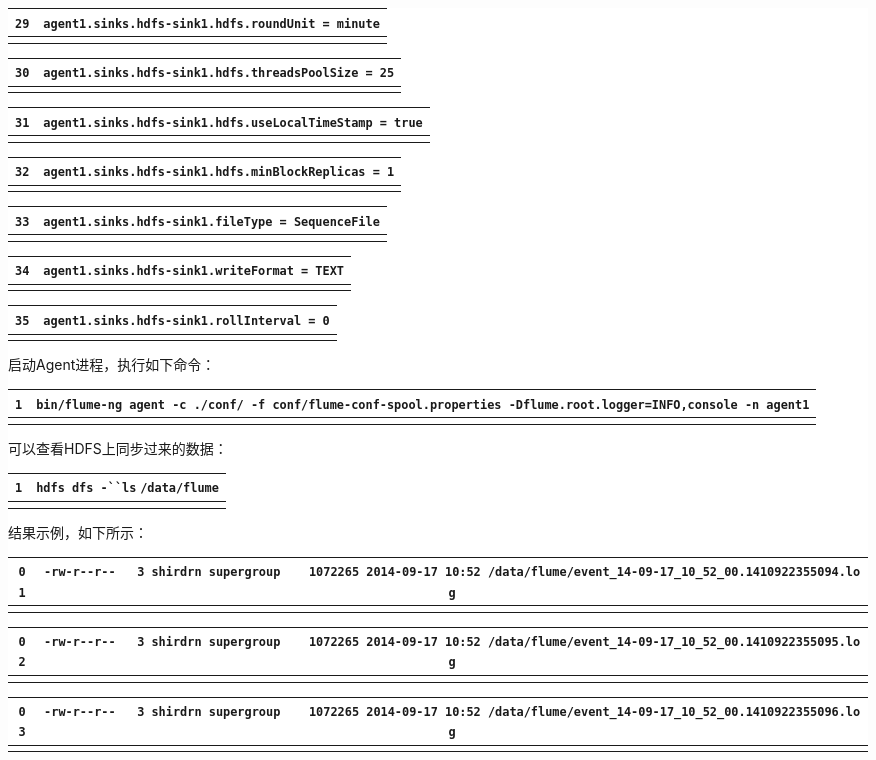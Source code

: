 | `29` | `agent1.sinks.hdfs-sink1.hdfs.roundUnit = minute` |
| ---- | ---------------------------------------- |
|      |                                          |

| `30` | `agent1.sinks.hdfs-sink1.hdfs.threadsPoolSize = 25` |
| ---- | ---------------------------------------- |
|      |                                          |

| `31` | `agent1.sinks.hdfs-sink1.hdfs.useLocalTimeStamp = true` |
| ---- | ---------------------------------------- |
|      |                                          |

| `32` | `agent1.sinks.hdfs-sink1.hdfs.minBlockReplicas = 1` |
| ---- | ---------------------------------------- |
|      |                                          |

| `33` | `agent1.sinks.hdfs-sink1.fileType = SequenceFile` |
| ---- | ---------------------------------------- |
|      |                                          |

| `34` | `agent1.sinks.hdfs-sink1.writeFormat = TEXT` |
| ---- | ---------------------------------------- |
|      |                                          |

| `35` | `agent1.sinks.hdfs-sink1.rollInterval = 0` |
| ---- | ---------------------------------------- |
|      |                                          |

启动Agent进程，执行如下命令：

| `1`  | `bin/flume-ng agent -c ./conf/ -f conf/flume-conf-spool.properties -Dflume.root.logger=INFO,console -n agent1` |
| ---- | ---------------------------------------- |
|      |                                          |

可以查看HDFS上同步过来的数据：

| `1`  | `hdfs dfs -``ls` `/data/flume` |
| ---- | ------------------------------ |
|      |                                |

结果示例，如下所示：

| `01` | `-rw-r--r--   3 shirdrn supergroup    1072265 2014-09-17 10:52 /data/flume/event_14-09-17_10_52_00.1410922355094.log` |
| ---- | ---------------------------------------- |
|      |                                          |

| `02` | `-rw-r--r--   3 shirdrn supergroup    1072265 2014-09-17 10:52 /data/flume/event_14-09-17_10_52_00.1410922355095.log` |
| ---- | ---------------------------------------- |
|      |                                          |

| `03` | `-rw-r--r--   3 shirdrn supergroup    1072265 2014-09-17 10:52 /data/flume/event_14-09-17_10_52_00.1410922355096.log` |
| ---- | ---------------------------------------- |
|      |                                          |
